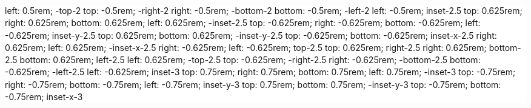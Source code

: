 left: 0.5rem;
-top-2
top: -0.5rem;
-right-2
right: -0.5rem;
-bottom-2
bottom: -0.5rem;
-left-2
left: -0.5rem;
inset-2.5
top: 0.625rem;
right: 0.625rem;
bottom: 0.625rem;
left: 0.625rem;
-inset-2.5
top: -0.625rem;
right: -0.625rem;
bottom: -0.625rem;
left: -0.625rem;
inset-y-2.5
top: 0.625rem;
bottom: 0.625rem;
-inset-y-2.5
top: -0.625rem;
bottom: -0.625rem;
inset-x-2.5
right: 0.625rem;
left: 0.625rem;
-inset-x-2.5
right: -0.625rem;
left: -0.625rem;
top-2.5
top: 0.625rem;
right-2.5
right: 0.625rem;
bottom-2.5
bottom: 0.625rem;
left-2.5
left: 0.625rem;
-top-2.5
top: -0.625rem;
-right-2.5
right: -0.625rem;
-bottom-2.5
bottom: -0.625rem;
-left-2.5
left: -0.625rem;
inset-3
top: 0.75rem;
right: 0.75rem;
bottom: 0.75rem;
left: 0.75rem;
-inset-3
top: -0.75rem;
right: -0.75rem;
bottom: -0.75rem;
left: -0.75rem;
inset-y-3
top: 0.75rem;
bottom: 0.75rem;
-inset-y-3
top: -0.75rem;
bottom: -0.75rem;
inset-x-3